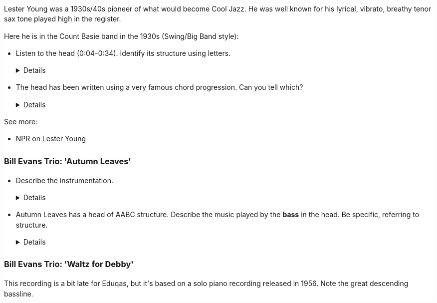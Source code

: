 Lester Young was a 1930s/40s pioneer of what would become Cool Jazz. He was well known for his lyrical, vibrato, breathy tenor sax tone played high in the register. 

Here he is in the Count Basie band in the 1930s (Swing/Big Band style):

<iframe width="560" height="315" src="https://www.youtube.com/embed/f60JYoHdfVM" title="YouTube video player" frameborder="0" allow="accelerometer; autoplay; clipboard-write; encrypted-media; gyroscope; picture-in-picture" allowfullscreen></iframe>

* Listen to the head (0:04–0:34). Identify its structure using letters.

	<details>AABA.</details>

* The head has been written using a very famous chord progression. Can you tell which?

	<details>It's taken from George Gershwin's 'I Got Rhythm': the famous 'Rhythm changes'.</details>
	
	
	
<iframe width="560" height="315" src="https://www.youtube.com/embed/yaWSjLevVMo" title="YouTube video player" frameborder="0" allow="accelerometer; autoplay; clipboard-write; encrypted-media; gyroscope; picture-in-picture" allowfullscreen></iframe>


See more:

* [NPR on Lester Young](https://www.npr.org/templates/story/story.php?storyId=112255870)

### Bill Evans Trio: 'Autumn Leaves'

<iframe width="560" height="315" src="https://www.youtube.com/embed/C1mMsz2I1c8?start=8&end=47" title="YouTube video player" frameborder="0" allow="accelerometer; autoplay; clipboard-write; encrypted-media; gyroscope; picture-in-picture" allowfullscreen></iframe>

* Describe the instrumentation.

	<details>Piano, bass, drums</details>

* Autumn Leaves has a head of AABC structure. Describe the music played by the **bass** in the head. Be specific, referring to structure.
	
	<details>
		<ul>
		<li>Pizzicato throughout</li>
		<li>For most of the A sections it plays a repeating rhythm of dotted crotchet, crotchet crotchet, with a rest on the downbeat of each bar.</li>
		<li>Scalic/conjunct movement</li>
		<li>Walking in crotchets in the B section.</li>
		<li>Syncopated, in time with piano at the end of the C section.</li>
		<li>Solo break at the end of the head leading into the bass solo</li>
		</ul>
	</details>


### Bill Evans Trio: 'Waltz for Debby'

This recording is a bit late for Eduqas, but it's based on a solo piano recording released in 1956. Note the great descending bassline.

<iframe width="560" height="315" src="https://www.youtube.com/embed/jjFf9was5n8" title="YouTube video player" frameborder="0" allow="accelerometer; autoplay; clipboard-write; encrypted-media; gyroscope; picture-in-picture" allowfullscreen></iframe>
